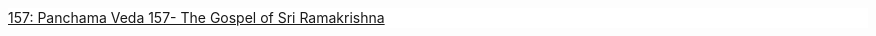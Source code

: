 [157: Panchama Veda 157- The Gospel of Sri Ramakrishna](https://www.youtube.com/watch?v=vw527V-Q5uQ)
